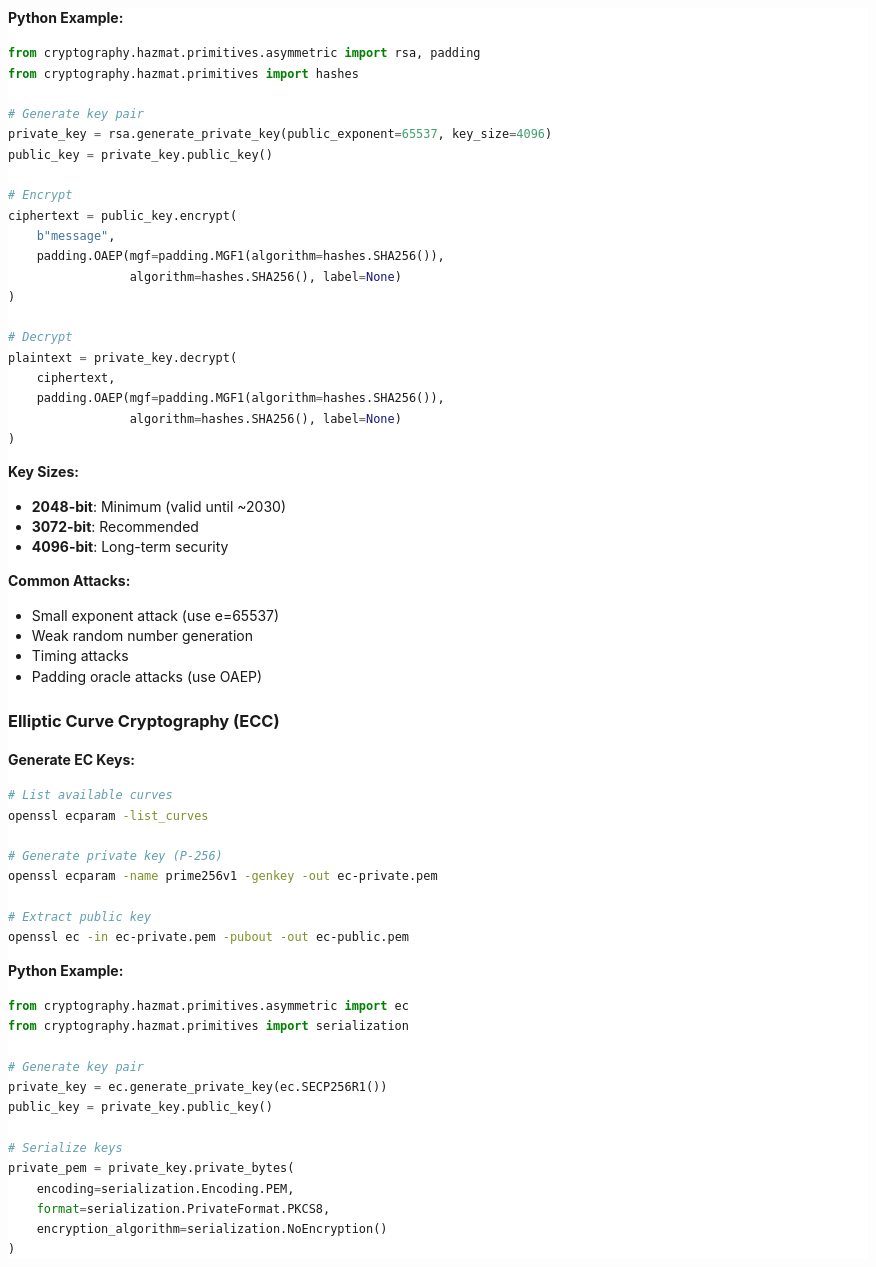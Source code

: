 **Python Example:**
```python
from cryptography.hazmat.primitives.asymmetric import rsa, padding
from cryptography.hazmat.primitives import hashes

# Generate key pair
private_key = rsa.generate_private_key(public_exponent=65537, key_size=4096)
public_key = private_key.public_key()

# Encrypt
ciphertext = public_key.encrypt(
    b"message",
    padding.OAEP(mgf=padding.MGF1(algorithm=hashes.SHA256()), 
                 algorithm=hashes.SHA256(), label=None)
)

# Decrypt
plaintext = private_key.decrypt(
    ciphertext,
    padding.OAEP(mgf=padding.MGF1(algorithm=hashes.SHA256()),
                 algorithm=hashes.SHA256(), label=None)
)
```

**Key Sizes:**
- **2048-bit**: Minimum (valid until ~2030)
- **3072-bit**: Recommended
- **4096-bit**: Long-term security

**Common Attacks:**
- Small exponent attack (use e=65537)
- Weak random number generation
- Timing attacks
- Padding oracle attacks (use OAEP)

### Elliptic Curve Cryptography (ECC)

**Generate EC Keys:**
```bash
# List available curves
openssl ecparam -list_curves

# Generate private key (P-256)
openssl ecparam -name prime256v1 -genkey -out ec-private.pem

# Extract public key
openssl ec -in ec-private.pem -pubout -out ec-public.pem
```

**Python Example:**
```python
from cryptography.hazmat.primitives.asymmetric import ec
from cryptography.hazmat.primitives import serialization

# Generate key pair
private_key = ec.generate_private_key(ec.SECP256R1())
public_key = private_key.public_key()

# Serialize keys
private_pem = private_key.private_bytes(
    encoding=serialization.Encoding.PEM,
    format=serialization.PrivateFormat.PKCS8,
    encryption_algorithm=serialization.NoEncryption()
)
```
